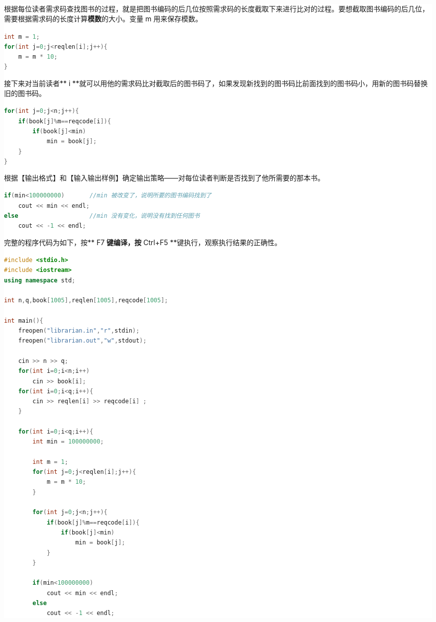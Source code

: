 根据每位读者需求码查找图书的过程，就是把图书编码的后几位按照需求码的长度截取下来进行比对的过程。要想截取图书编码的后几位，需要根据需求码的长度计算**模数**的大小。变量 m 用来保存模数。

```cpp
int m = 1;
for(int j=0;j<reqlen[i];j++){
    m = m * 10;
}
```

接下来对当前读者** i **就可以用他的需求码比对截取后的图书码了，如果发现新找到的图书码比前面找到的图书码小，用新的图书码替换旧的图书码。

```cpp
for(int j=0;j<n;j++){
    if(book[j]%m==reqcode[i]){
        if(book[j]<min)
            min = book[j];
    }
}
```

根据【输出格式】和【输入输出样例】确定输出策略——对每位读者判断是否找到了他所需要的那本书。

```cpp
if(min<100000000)       //min 被改变了，说明所要的图书编码找到了
    cout << min << endl;
else                    //min 没有变化，说明没有找到任何图书
    cout << -1 << endl;
```

完整的程序代码为如下，按** F7 **键编译，按** Ctrl+F5 **键执行，观察执行结果的正确性。

```cpp
#include <stdio.h>
#include <iostream>
using namespace std;

int n,q,book[1005],reqlen[1005],reqcode[1005];

int main(){
    freopen("librarian.in","r",stdin);
    freopen("librarian.out","w",stdout);

    cin >> n >> q;
    for(int i=0;i<n;i++)
        cin >> book[i];
    for(int i=0;i<q;i++){
        cin >> reqlen[i] >> reqcode[i] ;
    }

    for(int i=0;i<q;i++){
        int min = 100000000;

        int m = 1;
        for(int j=0;j<reqlen[i];j++){
            m = m * 10;
        }
        
        for(int j=0;j<n;j++){
            if(book[j]%m==reqcode[i]){
                if(book[j]<min)
                    min = book[j];
            }
        }

        if(min<100000000)
            cout << min << endl;
        else
            cout << -1 << endl;
```